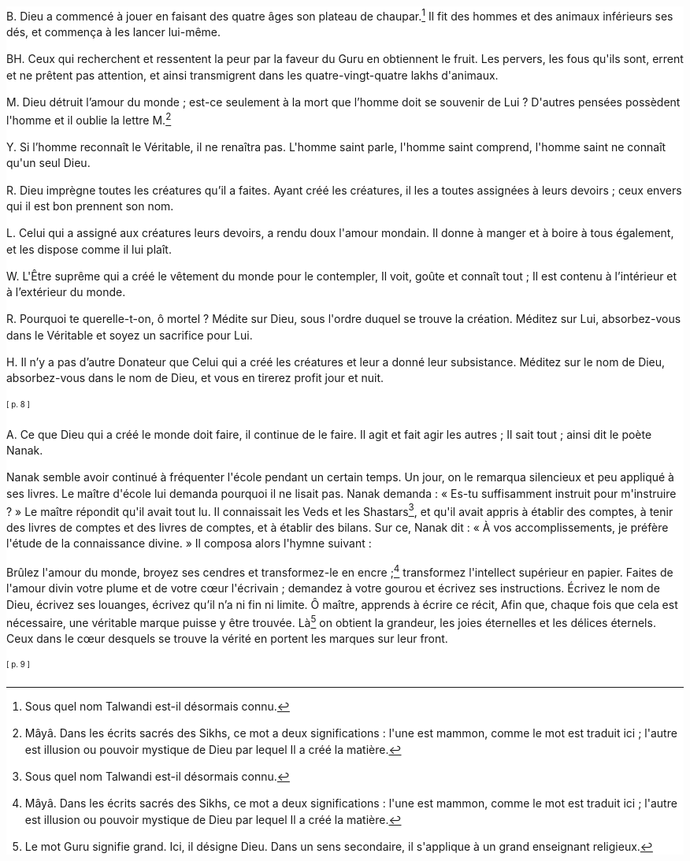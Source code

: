 B. Dieu a commencé à jouer en faisant des quatre âges son plateau de chaupar.[^1]
Il fit des hommes et des animaux inférieurs ses dés, et commença à les lancer lui-même.

BH. Ceux qui recherchent et ressentent la peur par la faveur du Guru en obtiennent le fruit.
Les pervers, les fous qu'ils sont, errent et ne prêtent pas attention, et ainsi transmigrent dans les quatre-vingt-quatre lakhs d'animaux.

M. Dieu détruit l’amour du monde ; est-ce seulement à la mort que l’homme doit se souvenir de Lui ?
D'autres pensées possèdent l'homme et il oublie la lettre M.[^2]

Y. Si l’homme reconnaît le Véritable, il ne renaîtra pas.
L'homme saint parle, l'homme saint comprend, l'homme saint ne connaît qu'un seul Dieu.

R. Dieu imprègne toutes les créatures qu’il a faites.
Ayant créé les créatures, il les a toutes assignées à leurs devoirs ; ceux envers qui il est bon prennent son nom.

L. Celui qui a assigné aux créatures leurs devoirs, a rendu doux l'amour mondain.
Il donne à manger et à boire à tous également, et les dispose comme il lui plaît.

W. L'Être suprême qui a créé le vêtement du monde pour le contempler,
Il voit, goûte et connaît tout ; Il est contenu à l’intérieur et à l’extérieur du monde.

R. Pourquoi te querelle-t-on, ô mortel ? Médite sur Dieu, sous l'ordre duquel se trouve la création.
Méditez sur Lui, absorbez-vous dans le Véritable et soyez un sacrifice pour Lui.

H. Il n’y a pas d’autre Donateur que Celui qui a créé les créatures et leur a donné leur subsistance.
Méditez sur le nom de Dieu, absorbez-vous dans le nom de Dieu, et vous en tirerez profit jour et nuit.

<span id="p8"><sup><small>[ p. 8 ]</small></sup></span>

A. Ce que Dieu qui a créé le monde doit faire, il continue de le faire.
Il agit et fait agir les autres ; Il sait tout ; ainsi dit le poète Nanak.

Nanak semble avoir continué à fréquenter l'école pendant un certain temps. Un jour, on le remarqua silencieux et peu appliqué à ses livres. Le maître d'école lui demanda pourquoi il ne lisait pas. Nanak demanda : « Es-tu suffisamment instruit pour m'instruire ? » Le maître répondit qu'il avait tout lu. Il connaissait les Veds et les Shastars[^1], et qu'il avait appris à établir des comptes, à tenir des livres de comptes et des livres de comptes, et à établir des bilans. Sur ce, Nanak dit : « À vos accomplissements, je préfère l'étude de la connaissance divine. » Il composa alors l'hymne suivant :

Brûlez l'amour du monde, broyez ses cendres et transformez-le en encre ;[^2] transformez l'intellect supérieur en papier.
Faites de l'amour divin votre plume et de votre cœur l'écrivain ; demandez à votre gourou et écrivez ses instructions.
Écrivez le nom de Dieu, écrivez ses louanges, écrivez qu’il n’a ni fin ni limite.
Ô maître, apprends à écrire ce récit,
Afin que, chaque fois que cela est nécessaire, une véritable marque puisse y être trouvée.
Là[^3] on obtient la grandeur, les joies éternelles et les délices éternels.
Ceux dans le cœur desquels se trouve la vérité en portent les marques sur leur front.

<span id="p9"><sup><small>[ p. 9 ]</small></sup></span>


[^1]: Sous quel nom Talwandi est-il désormais connu.
[^1]: Les auteurs indiens énumèrent six principaux Râgs ou mesures musicales, à savoir : Sri Râg, Bhairav, Mâlkaus, Hindol, Dîpak et Megh. À ceux-ci sont attribués des « épouses » et des « fils », qui sont des modifications des airs principaux et sont souvent chantés différemment selon les provinces de l'Inde. Les hymnes du Granth Sâhib ont été composés jusqu'à trente et une de ces mesures musicales, dont les noms sont les suivants : Sri Râg, Mâjh, Gauri, Âsa, Gûjari, Devgandhâri, Bihâgra, Wadhans, Sorath, Dhanâsari, Jaitsari, Todi, Bairâri, Tilang, Sûhi, Bilâwal, Gaund, Râmkali, Nat, Mâlîgaura, Mâru, Tukhâri, Kedâra, Bhairo, Basant, Sârang, Malâr, Kânra, Kaliân, Prabhâti, Jaijâwanti. Pour plus d'informations, voir les ouvrages savants de Râja Sir Surindra Mohan Tagore sur la musique indienne. Les Râgs en notation musicale européenne se retrouveront à la fin du cinquième volume de cet ouvrage.
[^1]: Pandit signifie un homme érudit, mais le titre est désormais approprié par les brahmanes versés dans la littérature sanskrite.
[^2]: Mâyâ. Dans les écrits sacrés des Sikhs, ce mot a deux significations : l'une est mammon, comme le mot est traduit ici ; l'autre est illusion ou pouvoir mystique de Dieu par lequel Il a créé la matière.
[^3]: Le mot Guru signifie grand. Ici, il désigne Dieu. Dans un sens secondaire, il s'applique à un grand enseignant religieux.
[^4]: Ce sont les Rig, Sâm, Yajur et Atharv, composés dans la forme la plus ancienne de la langue sanskrite. Dans la littérature sikh, on les appelle les Veds blanc, rouge, jaune et noir.
[^5]: En Orient, on énumère quatre sources de vie. On y dit que les animaux naissent d'œufs, d'utérus, de la terre et de la transpiration.
[^6]: Le Sat, le Tretâ, le Dwâpar et le Kal, correspondant aux âges d'or, d'argent, d'airain et de fer de la Grèce et de Rome.
[^1]: En Orient, on estime qu'il existe 8 400 000 espèces animales à travers lesquelles l'âme peut errer lors de sa transmigration. Un lakh équivaut à cent mille.
[^2]: Un ghari est une période de vingt-quatre minutes.
[^1]: Dans les écrits sikhs, ce monde est comparé à un océan terrible et tumultueux, difficilement traversable, et dans lequel l'homme, sans guide spirituel, risque toujours de sombrer. Le gourou fournit un bateau pour le salut.
[^2]: _Karma_ sont des actes qui suivent l'âme dans sa transmigration et entravent sa progression vers le Nirvân.
[^3]: Les gourous parlent de Dieu comme d'un mari et d'eux-mêmes comme de ses épouses ; ils comparent le bonheur spirituel à la félicité conjugale. Cette croyance a dans une certaine mesure un parallèle dans la mythologie grecque. Psyché, l'âme humaine, ayant perdu l'amour d'Éros, l'âme divine, a enduré diverses souffrances ; pour regagner l'affection de son amant.
[^1]: Chaupar est le jeu de dames indien.
[^2]: Initiale de Madhusûdan, l'un des noms donnés à Dieu. Il pourrait également s'agir de l'initiale du mot arabe _maut_, mort.
[^1]: Le sanskrit traite des six systèmes philosophiques des hindous. Ce sont : le Nyâya fondé par Gautama, le Vaisheshika par Kanâda, le Sânkhya par Kapila, le Yoga par Patanjali, le Mimânsa par Jaimini, le Vedânt par Vyâs. Ces six systèmes ont été savamment exposés par Max Müller dans son ouvrage « Philosophie indienne ».
[^2]: À cette époque, en Inde, l'encre était fabriquée à partir d'écorces d'amandes brûlées et de gomme.
[^3]: Correspondant au {grec e?kei^} en grec, l'autre monde.
[^1]: Littéralement, on les appelle commandants. Cela fait référence à la coutume des parents de donner à leurs fils des noms ronflants.
[^2]: Dans les écrits sikhs, le mot Nom est fréquemment utilisé pour Dieu. Une pratique quelque peu similaire était connue des anciens Juifs (Amos VII. 10). À une époque trop ancienne pour être retracée, les Juifs s'abstenaient de prononcer le nom Jéhovah par crainte de son usage irrévérencieux, et prononçaient à la place Adonaï ou Seigneur. À ce propos, nous pouvons dire que la répétition du nom de Dieu est l'une des principales formes de culte sikh. Les formes de prière établies ont tendance à être répétées mécaniquement ou ostentatoirement ; et on croyait que par la répétition constante et sincère du nom de Dieu, l'homme finirait par s'absorber en Lui, et ainsi atteindre l'objectif suprême de la naissance humaine après d'innombrables transmigrations.
[^3]: Dans les œuvres poétiques orientales, il est courant pour le poète d'insérer son nom réel ou d'emprunt — _takhallus-_\- à la fin d'une composition ou d'une section de sa composition. Cette pratique est inconnue des poètes européens, sauf dans le cas des imitateurs déclarés de la poésie orientale. Si nous devions donc omettre le mot « Nânak » partout où il apparaît, nous consulterions le goût des lecteurs européens, mais les Sikhs ne souhaitent pas une telle omission.
[^4]: Sri Râg.
[^1]: _Jog_, lié au grec {zugo'n}, signifiait à l'origine l'union de l'âme avec Dieu et peut être comparé au sens étymologique du mot « religion ». Ceux qui pratiquaient le Jog étaient appelés Jogis. Le mot Jog est aujourd'hui appliqué à certaines pratiques des Jogis, détaillées dans les _Aphorismes de Patanjali_.
[^1]: _San nishâmi jâi_. Également traduit par : s'ils portent Ta marque.
[^2]: Souhi.
[^1]: Dans les instituts de Parâsar, on trouve une injonction de ne pas parler la langue des habitants de Yavan – un mot qui désignait à l'origine la Grèce, mais qui fut ensuite appliqué à l'Arabie – même si cela empêchait la vie de sortir par la gorge. Parâsar possédait l'horreur hindoue des pays étrangers et l'exprimait. Ses paroles sont maintenant comprises par les Hindous comme se référant à la langue des Musulmans, bien qu'il n'y ait plus eu de Musulmans pendant des siècles après son époque.
[^2]: Loi musulmane.
[^3]: Environ un huitième de farthing de monnaie anglaise.
[^1]: La luxure, la colère, la convoitise, l’amour du monde et l’orgueil.
[^2]: Il existe quatre étapes du soufisme : Sharîat, la loi ou les cérémonies extérieures ; Tarîqat, la marche dans la voie de Dieu ; Mârafat, la connaissance divine ; Haqîqat, la certitude ou l'union avec Dieu. De nombreux érudits natifs de l'Inde croient que le système soufiste est basé sur le Vedânt.
[^1]: Cette composition ne figure pas dans le Granth Sahib. Certains sikhs nient qu'il s'agisse de la composition de Guru Nanak.